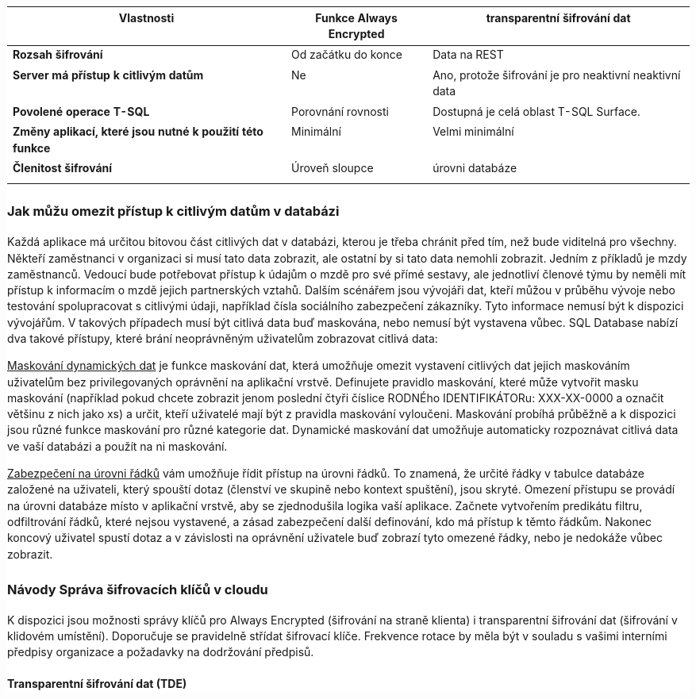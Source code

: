 |**Vlastnosti**|**Funkce Always Encrypted**|**transparentní šifrování dat**|
|---|---|---|
|**Rozsah šifrování**|Od začátku do konce|Data na REST|
|**Server má přístup k citlivým datům**|Ne|Ano, protože šifrování je pro neaktivní neaktivní data|
|**Povolené operace T-SQL**|Porovnání rovnosti|Dostupná je celá oblast T-SQL Surface.|
|**Změny aplikací, které jsou nutné k použití této funkce**|Minimální|Velmi minimální|
|**Členitost šifrování**|Úroveň sloupce|úrovni databáze|
||||

### <a name="how-can-i-limit-access-to-sensitive-data-in-my-database"></a>Jak můžu omezit přístup k citlivým datům v databázi

Každá aplikace má určitou bitovou část citlivých dat v databázi, kterou je třeba chránit před tím, než bude viditelná pro všechny. Někteří zaměstnanci v organizaci si musí tato data zobrazit, ale ostatní by si tato data nemohli zobrazit. Jedním z příkladů je mzdy zaměstnanců. Vedoucí bude potřebovat přístup k údajům o mzdě pro své přímé sestavy, ale jednotliví členové týmu by neměli mít přístup k informacím o mzdě jejich partnerských vztahů. Dalším scénářem jsou vývojáři dat, kteří můžou v průběhu vývoje nebo testování spolupracovat s citlivými údaji, například čísla sociálního zabezpečení zákazníky. Tyto informace nemusí být k dispozici vývojářům. V takových případech musí být citlivá data buď maskována, nebo nemusí být vystavena vůbec. SQL Database nabízí dva takové přístupy, které brání neoprávněným uživatelům zobrazovat citlivá data:

[Maskování dynamických dat](dynamic-data-masking-overview.md) je funkce maskování dat, která umožňuje omezit vystavení citlivých dat jejich maskováním uživatelům bez privilegovaných oprávnění na aplikační vrstvě. Definujete pravidlo maskování, které může vytvořit masku maskování (například pokud chcete zobrazit jenom poslední čtyři číslice RODNÉho IDENTIFIKÁTORu: XXX-XX-0000 a označit většinu z nich jako xs) a určit, kteří uživatelé mají být z pravidla maskování vyloučeni. Maskování probíhá průběžně a k dispozici jsou různé funkce maskování pro různé kategorie dat. Dynamické maskování dat umožňuje automaticky rozpoznávat citlivá data ve vaší databázi a použít na ni maskování.

[Zabezpečení na úrovni řádků](/sql/relational-databases/security/row-level-security) vám umožňuje řídit přístup na úrovni řádků. To znamená, že určité řádky v tabulce databáze založené na uživateli, který spouští dotaz (členství ve skupině nebo kontext spuštění), jsou skryté. Omezení přístupu se provádí na úrovni databáze místo v aplikační vrstvě, aby se zjednodušila logika vaší aplikace. Začnete vytvořením predikátu filtru, odfiltrování řádků, které nejsou vystavené, a zásad zabezpečení další definování, kdo má přístup k těmto řádkům. Nakonec koncový uživatel spustí dotaz a v závislosti na oprávnění uživatele buď zobrazí tyto omezené řádky, nebo je nedokáže vůbec zobrazit.

### <a name="how-do-i-manage-encryption-keys-in-the-cloud"></a>Návody Správa šifrovacích klíčů v cloudu

K dispozici jsou možnosti správy klíčů pro Always Encrypted (šifrování na straně klienta) i transparentní šifrování dat (šifrování v klidovém umístění). Doporučuje se pravidelně střídat šifrovací klíče. Frekvence rotace by měla být v souladu s vašimi interními předpisy organizace a požadavky na dodržování předpisů.

#### <a name="transparent-data-encryption-tde"></a>Transparentní šifrování dat (TDE)
